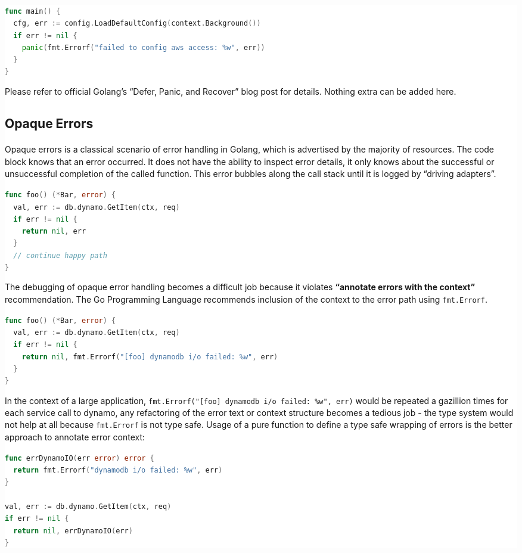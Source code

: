 ```go
func main() {
  cfg, err := config.LoadDefaultConfig(context.Background())
  if err != nil {
    panic(fmt.Errorf("failed to config aws access: %w", err))
  } 
}
```

Please refer to official Golang’s “Defer, Panic, and Recover” blog post for details. Nothing extra can be added here.


## Opaque Errors

Opaque errors is a classical scenario of error handling in Golang, which is advertised by the majority of resources. The code block knows that an error occurred. It does not have the ability to inspect error details, it only knows about the successful or unsuccessful completion of the called function. This error bubbles along the call stack until it is logged by “driving adapters”.      

```go
func foo() (*Bar, error) {
  val, err := db.dynamo.GetItem(ctx, req)
  if err != nil {
    return nil, err
  }
  // continue happy path
}
```

The debugging of opaque error handling becomes a difficult job because it violates **“annotate errors with the context”** recommendation. The Go Programming Language recommends inclusion of the context to the error path using `fmt.Errorf`.

```go
func foo() (*Bar, error) {
  val, err := db.dynamo.GetItem(ctx, req)
  if err != nil {
    return nil, fmt.Errorf("[foo] dynamodb i/o failed: %w", err)
  }
}
```

In the context of a large application, `fmt.Errorf("[foo] dynamodb i/o failed: %w", err)` would be repeated a gazillion times for each service call to dynamo, any refactoring of the error text or context structure becomes a tedious job - the type system would not help at all because `fmt.Errorf` is not type safe. Usage of a pure function to define a type safe wrapping of errors is the better approach to annotate error context:

```go
func errDynamoIO(err error) error {
  return fmt.Errorf("dynamodb i/o failed: %w", err)
}

val, err := db.dynamo.GetItem(ctx, req)
if err != nil {
  return nil, errDynamoIO(err)
}
```
